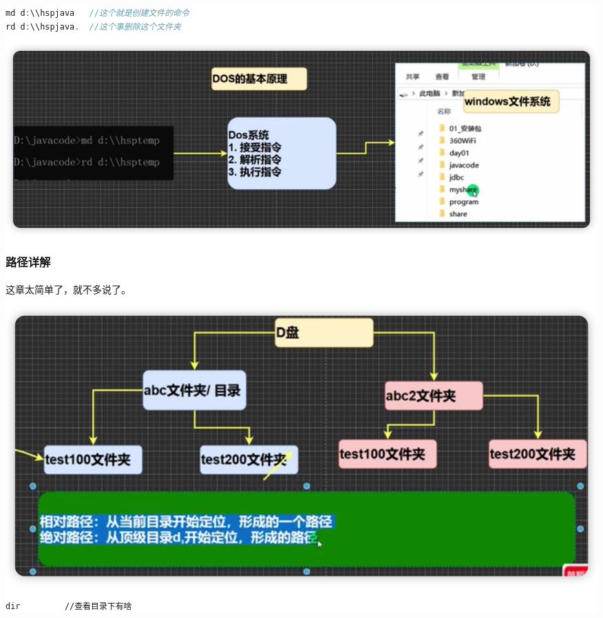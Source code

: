 ```java
md d:\\hspjava   //这个就是创建文件的命令
rd d:\\hspjava.  //这个事删除这个文件夹
```

![image-20230806145424948](assets/image-20230806145424948.png)

### 路径详解

这章太简单了，就不多说了。

![image-20230806152124066](assets/image-20230806152124066.png)

```
dir         //查看目录下有啥
```
